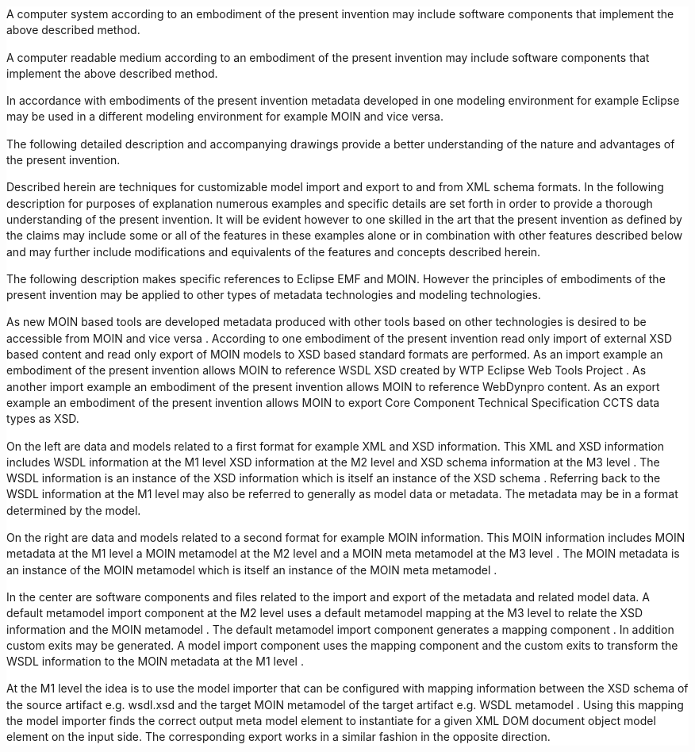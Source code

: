 A computer system according to an embodiment of the present invention may include software components that implement the above described method.

A computer readable medium according to an embodiment of the present invention may include software components that implement the above described method.

In accordance with embodiments of the present invention metadata developed in one modeling environment for example Eclipse may be used in a different modeling environment for example MOIN and vice versa.

The following detailed description and accompanying drawings provide a better understanding of the nature and advantages of the present invention.

Described herein are techniques for customizable model import and export to and from XML schema formats. In the following description for purposes of explanation numerous examples and specific details are set forth in order to provide a thorough understanding of the present invention. It will be evident however to one skilled in the art that the present invention as defined by the claims may include some or all of the features in these examples alone or in combination with other features described below and may further include modifications and equivalents of the features and concepts described herein.

The following description makes specific references to Eclipse EMF and MOIN. However the principles of embodiments of the present invention may be applied to other types of metadata technologies and modeling technologies.

As new MOIN based tools are developed metadata produced with other tools based on other technologies is desired to be accessible from MOIN and vice versa . According to one embodiment of the present invention read only import of external XSD based content and read only export of MOIN models to XSD based standard formats are performed. As an import example an embodiment of the present invention allows MOIN to reference WSDL XSD created by WTP Eclipse Web Tools Project . As another import example an embodiment of the present invention allows MOIN to reference WebDynpro content. As an export example an embodiment of the present invention allows MOIN to export Core Component Technical Specification CCTS data types as XSD.

On the left are data and models related to a first format for example XML and XSD information. This XML and XSD information includes WSDL information at the M1 level XSD information at the M2 level and XSD schema information at the M3 level . The WSDL information is an instance of the XSD information which is itself an instance of the XSD schema . Referring back to the WSDL information at the M1 level may also be referred to generally as model data or metadata. The metadata may be in a format determined by the model. 

On the right are data and models related to a second format for example MOIN information. This MOIN information includes MOIN metadata at the M1 level a MOIN metamodel at the M2 level and a MOIN meta metamodel at the M3 level . The MOIN metadata is an instance of the MOIN metamodel which is itself an instance of the MOIN meta metamodel .

In the center are software components and files related to the import and export of the metadata and related model data. A default metamodel import component at the M2 level uses a default metamodel mapping at the M3 level to relate the XSD information and the MOIN metamodel . The default metamodel import component generates a mapping component . In addition custom exits may be generated. A model import component uses the mapping component and the custom exits to transform the WSDL information to the MOIN metadata at the M1 level .

At the M1 level the idea is to use the model importer that can be configured with mapping information between the XSD schema of the source artifact e.g. wsdl.xsd and the target MOIN metamodel of the target artifact e.g. WSDL metamodel . Using this mapping the model importer finds the correct output meta model element to instantiate for a given XML DOM document object model element on the input side. The corresponding export works in a similar fashion in the opposite direction.
